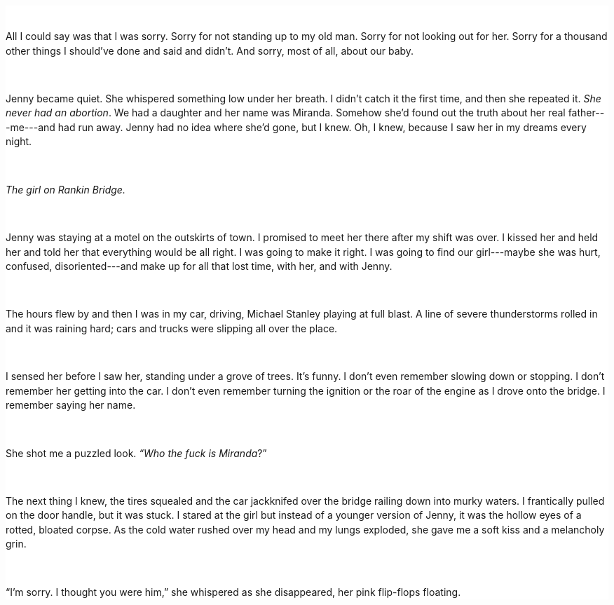 &#x200B;

All I could say was that I was sorry. Sorry for not standing up to my old man. Sorry for not looking out for her. Sorry for a thousand other things I should’ve done and said and didn’t. And sorry, most of all, about our baby.

&#x200B;

Jenny became quiet. She whispered something low under her breath. I didn’t catch it the first time, and then she repeated it. *She never had an abortion*. We had a daughter and her name was Miranda. Somehow she’d found out the truth about her real father---me---and had run away. Jenny had no idea where she’d gone, but I knew. Oh, I knew, because I saw her in my dreams every night.

&#x200B;

*The girl on Rankin Bridge.*

&#x200B;

Jenny was staying at a motel on the outskirts of town. I promised to meet her there after my shift was over. I kissed her and held her and told her that everything would be all right. I was going to make it right. I was going to find our girl---maybe she was hurt, confused, disoriented---and make up for all that lost time, with her, and with Jenny.

&#x200B;

The hours flew by and then I was in my car, driving, Michael Stanley playing at full blast.  A line of severe thunderstorms rolled in and it was raining hard; cars and trucks were slipping all over the place.

&#x200B;

I sensed her before I saw her, standing under a grove of trees. It’s funny. I don’t even remember slowing down or stopping. I don’t remember her getting into the car.  I don’t even remember turning the ignition or the roar of the engine as I drove onto the bridge. I remember saying her name.

&#x200B;

She shot me a puzzled look. *“Who the fuck is Miranda*?”

&#x200B;

The next thing I knew, the tires squealed and the car jackknifed over the bridge railing down into murky waters. I frantically pulled on the door handle, but it was stuck. I stared at the girl but instead of a younger version of Jenny, it was the hollow eyes of a rotted, bloated corpse. As the cold water rushed over my head and my lungs exploded, she gave me a soft kiss and a melancholy grin.

&#x200B;

“I’m sorry. I thought you were him,” she whispered as she disappeared, her pink flip-flops floating.